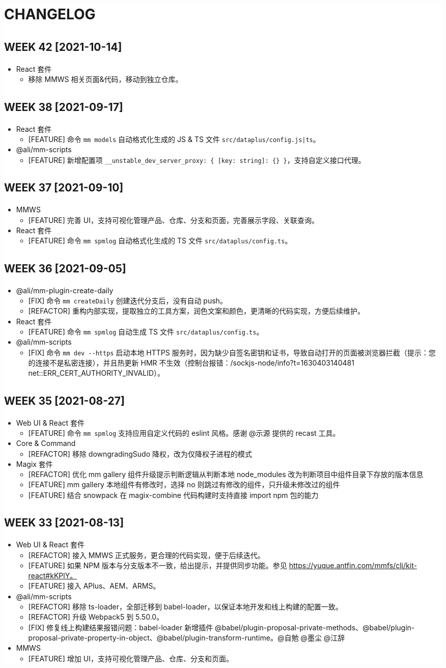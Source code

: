 # CHANGELOG

## WEEK 42 [2021-10-14]
* React 套件
  * 移除 MMWS 相关页面&代码，移动到独立仓库。

## WEEK 38 [2021-09-17]
* React 套件
  * [FEATURE] 命令 `mm models` 自动格式化生成的 JS & TS 文件 `src/dataplus/config.js|ts`。
* @ali/mm-scripts
  * [FEATURE] 新增配置项 `__unstable_dev_server_proxy: { [key: string]: {} }`，支持自定义接口代理。

## WEEK 37 [2021-09-10]
* MMWS
  * [FEATURE] 完善 UI，支持可视化管理产品、仓库、分支和页面，完善展示字段、关联查询。
* React 套件
  * [FEATURE] 命令 `mm spmlog` 自动格式化生成的 TS 文件 `src/dataplus/config.ts`。

## WEEK 36 [2021-09-05]
* @ali/mm-plugin-create-daily
  * [FIX] 命令 `mm createDaily` 创建迭代分支后，没有自动 push。
  * [REFACTOR] 重构内部实现，提取独立的工具方案，润色文案和颜色，更清晰的代码实现，方便后续维护。
* React 套件
  * [FEATURE] 命令 `mm spmlog` 自动生成 TS 文件 `src/dataplus/config.ts`。
* @ali/mm-scripts
  * [FIX] 命令 `mm dev --https` 启动本地 HTTPS 服务时，因为缺少自签名密钥和证书，导致自动打开的页面被浏览器拦截（提示：您的连接不是私密连接），并且热更新 HMR 不生效（控制台报错：/sockjs-node/info?t=1630403140481 net::ERR_CERT_AUTHORITY_INVALID）。

## WEEK 35 [2021-08-27]
* Web UI & React 套件
  * [FEATURE] 命令 `mm spmlog` 支持应用自定义代码的 eslint 风格。感谢 @示源 提供的 recast 工具。
* Core & Command
  * [REFACTOR] 移除 downgradingSudo 降权，改为仅降权子进程的模式
* Magix 套件
  * [REFACTOR] 优化 mm gallery 组件升级提示判断逻辑从判断本地 node_modules 改为判断项目中组件目录下存放的版本信息
  * [FEATURE] mm gallery 本地组件有修改时，选择 no 则跳过有修改的组件，只升级未修改过的组件
  * [FEATURE] 结合 snowpack 在 magix-combine 代码构建时支持直接 import npm 包的能力

## WEEK 33 [2021-08-13]
* Web UI & React 套件
  * [REFACTOR] 接入 MMWS 正式服务，更合理的代码实现，便于后续迭代。
  * [FEATURE] 如果 NPM 版本与分支版本不一致，给出提示，并提供同步功能。参见 https://yuque.antfin.com/mmfs/cli/kit-react#kKPlY。
  * [FEATURE] 接入 APlus、AEM、ARMS。
* @ali/mm-scripts
  * [REFACTOR] 移除 ts-loader，全部迁移到 babel-loader，以保证本地开发和线上构建的配置一致。
  * [REFACTOR] 升级 Webpack5 到 5.50.0。
  * [FIX] 修复线上构建结果报错问题：babel-loader 新增插件 @babel/plugin-proposal-private-methods、@babel/plugin-proposal-private-property-in-object、@babel/plugin-transform-runtime。@自勉 @墨尘 @江辞
* MMWS
  * [FEATURE] 增加 UI，支持可视化管理产品、仓库、分支和页面。
